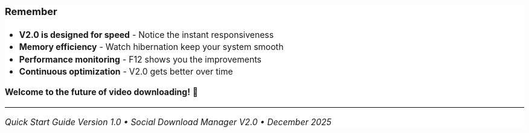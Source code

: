 ### Remember
- **V2.0 is designed for speed** - Notice the instant responsiveness
- **Memory efficiency** - Watch hibernation keep your system smooth
- **Performance monitoring** - F12 shows you the improvements
- **Continuous optimization** - V2.0 gets better over time

**Welcome to the future of video downloading!** 🚀

---

*Quick Start Guide Version 1.0 • Social Download Manager V2.0 • December 2025* 